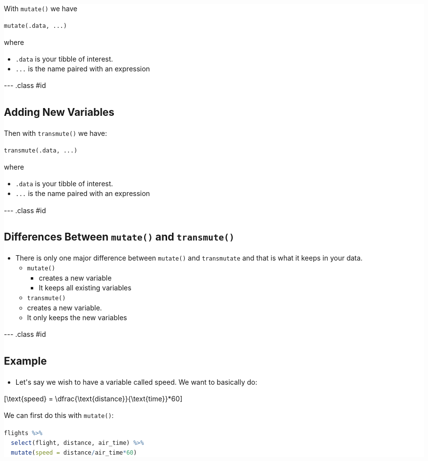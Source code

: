 
With `mutate()` we have

```
mutate(.data, ...)
```

where

- `.data` is your tibble of interest.
- `...` is the name paired with an expression


--- .class #id

## Adding New Variables

Then with `transmute()` we have:

```
transmute(.data, ...)
```

where

- `.data` is your tibble of interest.
- `...` is the name paired with an expression


--- .class #id


## Differences Between `mutate()` and `transmute()`

- There is only one major difference between `mutate()` and `transmutate` and that is what it keeps in your data. 
  - `mutate()`
    - creates a new variable
    - It keeps all existing variables
  - `transmute()`
   - creates a new variable.
   - It only keeps the new variables


--- .class #id

## Example

- Let's say we wish to have a variable called speed. We want to basically do:

\[\text{speed} = \dfrac{\text{distance}}{\text{time}}*60\]


We can first do this with `mutate()`:


```r
flights %>% 
  select(flight, distance, air_time) %>%
  mutate(speed = distance/air_time*60)
```
